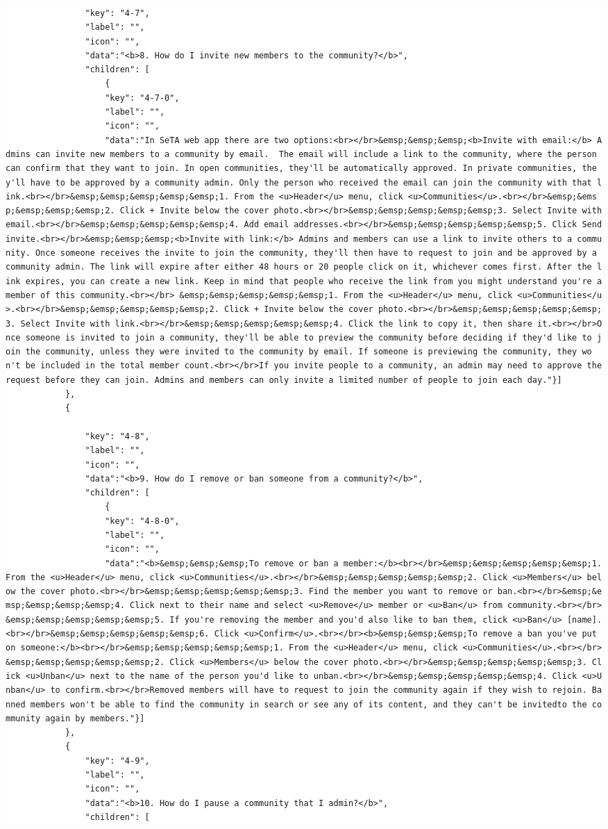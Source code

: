 					"key": "4-7",
					"label": "",
					"icon": "",
					"data":"<b>8. How do I invite new members to the community?</b>",
					"children": [
						{
						"key": "4-7-0",
                        "label": "",
                        "icon": "",
						"data":"In SeTA web app there are two options:<br></br>&emsp;&emsp;&emsp;<b>Invite with email:</b> Admins can invite new members to a community by email.  The email will include a link to the community, where the person can confirm that they want to join. In open communities, they'll be automatically approved. In private communities, they'll have to be approved by a community admin. Only the person who received the email can join the community with that link.<br></br>&emsp;&emsp;&emsp;&emsp;&emsp;1. From the <u>Header</u> menu, click <u>Communities</u>.<br></br>&emsp;&emsp;&emsp;&emsp;&emsp;2. Click + Invite below the cover photo.<br></br>&emsp;&emsp;&emsp;&emsp;&emsp;3. Select Invite with email.<br></br>&emsp;&emsp;&emsp;&emsp;&emsp;4. Add email addresses.<br></br>&emsp;&emsp;&emsp;&emsp;&emsp;5. Click Send invite.<br></br>&emsp;&emsp;&emsp;<b>Invite with link:</b> Admins and members can use a link to invite others to a community. Once someone receives the invite to join the community, they'll then have to request to join and be approved by a community admin. The link will expire after either 48 hours or 20 people click on it, whichever comes first. After the link expires, you can create a new link. Keep in mind that people who receive the link from you might understand you're a member of this community.<br></br> &emsp;&emsp;&emsp;&emsp;&emsp;1. From the <u>Header</u> menu, click <u>Communities</u>.<br></br>&emsp;&emsp;&emsp;&emsp;&emsp;2. Click + Invite below the cover photo.<br></br>&emsp;&emsp;&emsp;&emsp;&emsp;3. Select Invite with link.<br></br>&emsp;&emsp;&emsp;&emsp;&emsp;4. Click the link to copy it, then share it.<br></br>Once someone is invited to join a community, they'll be able to preview the community before deciding if they'd like to join the community, unless they were invited to the community by email. If someone is previewing the community, they won't be included in the total member count.<br></br>If you invite people to a community, an admin may need to approve the request before they can join. Admins and members can only invite a limited number of people to join each day."}]
				},
				{

					"key": "4-8",
					"label": "",
					"icon": "",
					"data":"<b>9. How do I remove or ban someone from a community?</b>",
					"children": [
						{
						"key": "4-8-0",
                        "label": "",
                        "icon": "",
						"data":"<b>&emsp;&emsp;&emsp;To remove or ban a member:</b><br></br>&emsp;&emsp;&emsp;&emsp;&emsp;1. From the <u>Header</u> menu, click <u>Communities</u>.<br></br>&emsp;&emsp;&emsp;&emsp;&emsp;2. Click <u>Members</u> below the cover photo.<br></br>&emsp;&emsp;&emsp;&emsp;&emsp;3. Find the member you want to remove or ban.<br></br>&emsp;&emsp;&emsp;&emsp;&emsp;4. Click next to their name and select <u>Remove</u> member or <u>Ban</u> from community.<br></br>&emsp;&emsp;&emsp;&emsp;&emsp;5. If you're removing the member and you'd also like to ban them, click <u>Ban</u> [name].<br></br>&emsp;&emsp;&emsp;&emsp;&emsp;6. Click <u>Confirm</u>.<br></br><b>&emsp;&emsp;&emsp;To remove a ban you've put on someone:</b><br></br>&emsp;&emsp;&emsp;&emsp;&emsp;1. From the <u>Header</u> menu, click <u>Communities</u>.<br></br>&emsp;&emsp;&emsp;&emsp;&emsp;2. Click <u>Members</u> below the cover photo.<br></br>&emsp;&emsp;&emsp;&emsp;&emsp;3. Click <u>Unban</u> next to the name of the person you'd like to unban.<br></br>&emsp;&emsp;&emsp;&emsp;&emsp;4. Click <u>Unban</u> to confirm.<br></br>Removed members will have to request to join the community again if they wish to rejoin. Banned members won't be able to find the community in search or see any of its content, and they can't be invitedto the community again by members."}]
				},
				{
					"key": "4-9",
					"label": "",
					"icon": "",
					"data":"<b>10. How do I pause a community that I admin?</b>",
					"children": [